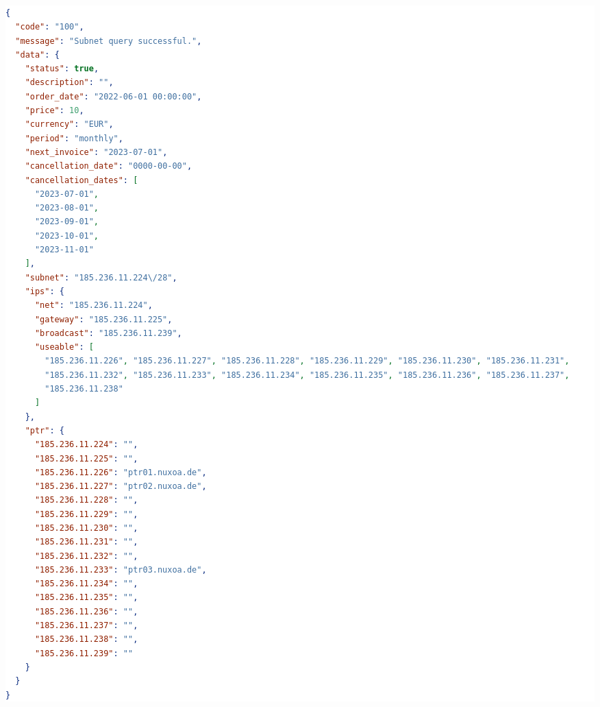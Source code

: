 ```json
{
  "code": "100",
  "message": "Subnet query successful.",
  "data": {
    "status": true,
    "description": "",
    "order_date": "2022-06-01 00:00:00",
    "price": 10,
    "currency": "EUR",
    "period": "monthly",
    "next_invoice": "2023-07-01",
    "cancellation_date": "0000-00-00",
    "cancellation_dates": [
      "2023-07-01",
      "2023-08-01",
      "2023-09-01",
      "2023-10-01",
      "2023-11-01"
    ],
    "subnet": "185.236.11.224\/28",
    "ips": {
      "net": "185.236.11.224",
      "gateway": "185.236.11.225",
      "broadcast": "185.236.11.239",
      "useable": [
        "185.236.11.226", "185.236.11.227", "185.236.11.228", "185.236.11.229", "185.236.11.230", "185.236.11.231", 
        "185.236.11.232", "185.236.11.233", "185.236.11.234", "185.236.11.235", "185.236.11.236", "185.236.11.237", 
        "185.236.11.238"
      ]
    },
    "ptr": {
      "185.236.11.224": "",
      "185.236.11.225": "",
      "185.236.11.226": "ptr01.nuxoa.de",
      "185.236.11.227": "ptr02.nuxoa.de",
      "185.236.11.228": "",
      "185.236.11.229": "",
      "185.236.11.230": "",
      "185.236.11.231": "",
      "185.236.11.232": "",
      "185.236.11.233": "ptr03.nuxoa.de",
      "185.236.11.234": "",
      "185.236.11.235": "",
      "185.236.11.236": "",
      "185.236.11.237": "",
      "185.236.11.238": "",
      "185.236.11.239": ""
    }
  }
}
```
